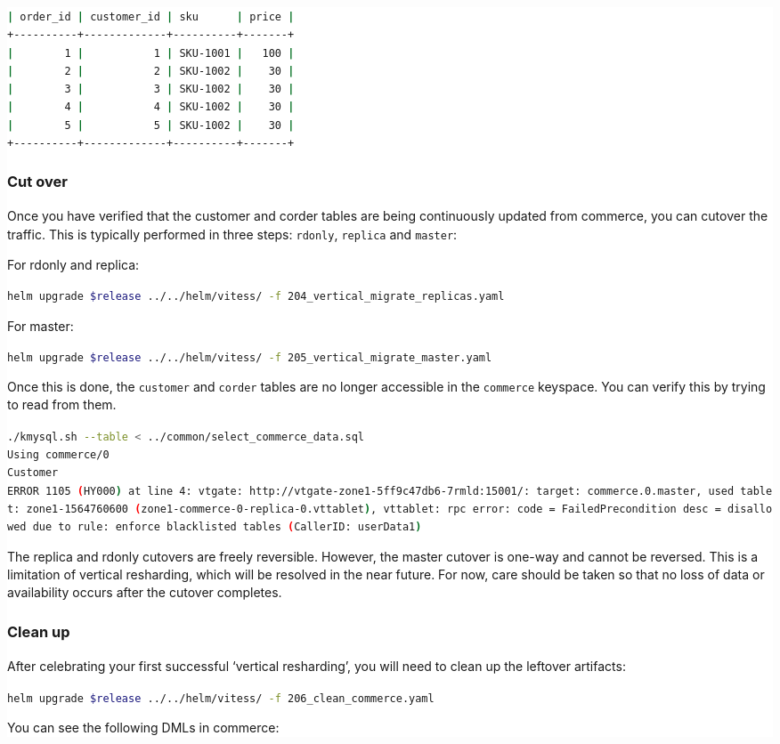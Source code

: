 ``` sh
| order_id | customer_id | sku      | price |
+----------+-------------+----------+-------+
|        1 |           1 | SKU-1001 |   100 |
|        2 |           2 | SKU-1002 |    30 |
|        3 |           3 | SKU-1002 |    30 |
|        4 |           4 | SKU-1002 |    30 |
|        5 |           5 | SKU-1002 |    30 |
+----------+-------------+----------+-------+

```

### Cut over

Once you have verified that the customer and corder tables are being continuously updated from commerce, you can cutover the traffic. This is typically performed in three steps: `rdonly`, `replica` and `master`:

For rdonly and replica:

``` sh
helm upgrade $release ../../helm/vitess/ -f 204_vertical_migrate_replicas.yaml
```

For master:

``` sh
helm upgrade $release ../../helm/vitess/ -f 205_vertical_migrate_master.yaml
```

Once this is done, the `customer` and `corder` tables are no longer accessible in the `commerce` keyspace. You can verify this by trying to read from them.

``` sh
./kmysql.sh --table < ../common/select_commerce_data.sql
Using commerce/0
Customer
ERROR 1105 (HY000) at line 4: vtgate: http://vtgate-zone1-5ff9c47db6-7rmld:15001/: target: commerce.0.master, used tablet: zone1-1564760600 (zone1-commerce-0-replica-0.vttablet), vttablet: rpc error: code = FailedPrecondition desc = disallowed due to rule: enforce blacklisted tables (CallerID: userData1)
```

The replica and rdonly cutovers are freely reversible. However, the master cutover is one-way and cannot be reversed. This is a limitation of vertical resharding, which will be resolved in the near future. For now, care should be taken so that no loss of data or availability occurs after the cutover completes.

### Clean up

After celebrating your first successful ‘vertical resharding’, you will need to clean up the leftover artifacts:

``` sh
helm upgrade $release ../../helm/vitess/ -f 206_clean_commerce.yaml
```

You can see the following DMLs in commerce:

